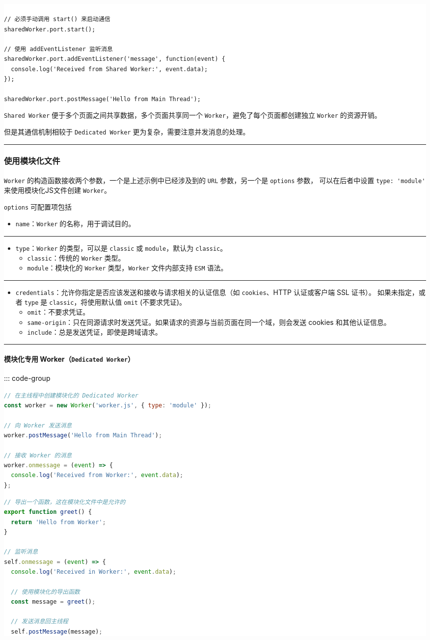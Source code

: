 ```js{5,8-10}

// 必须手动调用 start() 来启动通信
sharedWorker.port.start();

// 使用 addEventListener 监听消息
sharedWorker.port.addEventListener('message', function(event) {
  console.log('Received from Shared Worker:', event.data);
});

sharedWorker.port.postMessage('Hello from Main Thread');
```

`Shared Worker` 便于多个页面之间共享数据，多个页面共享同一个 `Worker`，避免了每个页面都创建独立 `Worker` 的资源开销。

但是其通信机制相较于 `Dedicated Worker` 更为复杂，需要注意并发消息的处理。

---
### 使用模块化文件
`Worker` 的构造函数接收两个参数，一个是上述示例中已经涉及到的 `URL` 参数，另一个是 `options` 参数，
可以在后者中设置 `type: 'module'` 来使用模块化JS文件创建 `Worker`。

`options` 可配置项包括
- `name`：`Worker` 的名称，用于调试目的。
---
- `type`：`Worker` 的类型，可以是 `classic` 或 `module`，默认为 `classic`。
  - `classic`：传统的 `Worker` 类型。
  - `module`：模块化的 `Worker` 类型，`Worker` 文件内部支持 `ESM` 语法。
---
- `credentials`：允许你指定是否应该发送和接收与请求相关的认证信息（如 `cookies`、HTTP 认证或客户端 SSL 证书）。
如果未指定，或者 `type` 是 `classic`，将使用默认值 `omit` (不要求凭证)。
  - `omit`：不要求凭证。
  - `same-origin`：只在同源请求时发送凭证。如果请求的资源与当前页面在同一个域，则会发送 cookies 和其他认证信息。
  - `include`：总是发送凭证，即使是跨域请求。
---

#### 模块化专用 Worker（`Dedicated Worker`）
::: code-group
```js [main.js]
// 在主线程中创建模块化的 Dedicated Worker
const worker = new Worker('worker.js', { type: 'module' });

// 向 Worker 发送消息
worker.postMessage('Hello from Main Thread');

// 接收 Worker 的消息
worker.onmessage = (event) => {
  console.log('Received from Worker:', event.data);
};
```
```js [worker.js]
// 导出一个函数，这在模块化文件中是允许的
export function greet() {
  return 'Hello from Worker';
}

// 监听消息
self.onmessage = (event) => {
  console.log('Received in Worker:', event.data);

  // 使用模块化的导出函数
  const message = greet();

  // 发送消息回主线程
  self.postMessage(message);
```
